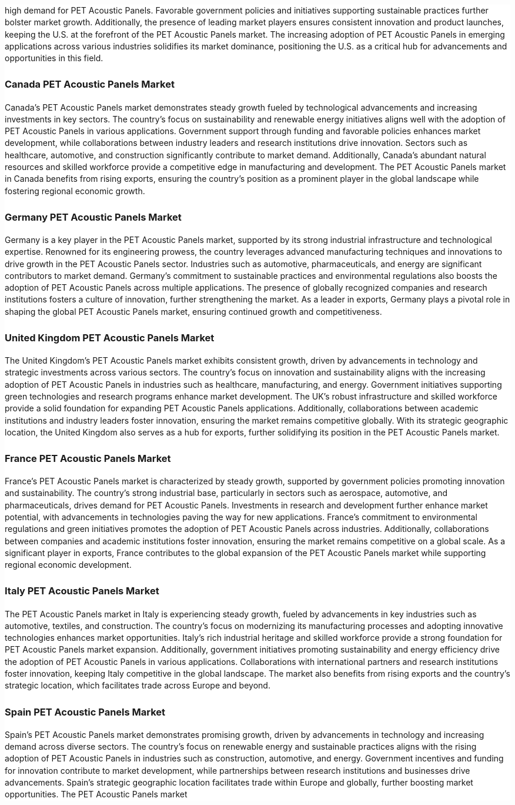 high demand for PET Acoustic Panels. Favorable government policies and initiatives supporting sustainable practices further bolster market growth. Additionally, the presence of leading market players ensures consistent innovation and product launches, keeping the U.S. at the forefront of the PET Acoustic Panels market. The increasing adoption of PET Acoustic Panels in emerging applications across various industries solidifies its market dominance, positioning the U.S. as a critical hub for advancements and opportunities in this field.</p><h3>Canada PET Acoustic Panels Market</h3><p>Canada&rsquo;s PET Acoustic Panels market demonstrates steady growth fueled by technological advancements and increasing investments in key sectors. The country&rsquo;s focus on sustainability and renewable energy initiatives aligns well with the adoption of PET Acoustic Panels in various applications. Government support through funding and favorable policies enhances market development, while collaborations between industry leaders and research institutions drive innovation. Sectors such as healthcare, automotive, and construction significantly contribute to market demand. Additionally, Canada&rsquo;s abundant natural resources and skilled workforce provide a competitive edge in manufacturing and development. The PET Acoustic Panels market in Canada benefits from rising exports, ensuring the country&rsquo;s position as a prominent player in the global landscape while fostering regional economic growth.</p><h3>Germany PET Acoustic Panels Market</h3><p>Germany is a key player in the PET Acoustic Panels market, supported by its strong industrial infrastructure and technological expertise. Renowned for its engineering prowess, the country leverages advanced manufacturing techniques and innovations to drive growth in the PET Acoustic Panels sector. Industries such as automotive, pharmaceuticals, and energy are significant contributors to market demand. Germany&rsquo;s commitment to sustainable practices and environmental regulations also boosts the adoption of PET Acoustic Panels across multiple applications. The presence of globally recognized companies and research institutions fosters a culture of innovation, further strengthening the market. As a leader in exports, Germany plays a pivotal role in shaping the global PET Acoustic Panels market, ensuring continued growth and competitiveness.</p><h3>United Kingdom PET Acoustic Panels Market</h3><p>The United Kingdom&rsquo;s PET Acoustic Panels market exhibits consistent growth, driven by advancements in technology and strategic investments across various sectors. The country&rsquo;s focus on innovation and sustainability aligns with the increasing adoption of PET Acoustic Panels in industries such as healthcare, manufacturing, and energy. Government initiatives supporting green technologies and research programs enhance market development. The UK&rsquo;s robust infrastructure and skilled workforce provide a solid foundation for expanding PET Acoustic Panels applications. Additionally, collaborations between academic institutions and industry leaders foster innovation, ensuring the market remains competitive globally. With its strategic geographic location, the United Kingdom also serves as a hub for exports, further solidifying its position in the PET Acoustic Panels market.</p><h3>France PET Acoustic Panels Market</h3><p>France&rsquo;s PET Acoustic Panels market is characterized by steady growth, supported by government policies promoting innovation and sustainability. The country&rsquo;s strong industrial base, particularly in sectors such as aerospace, automotive, and pharmaceuticals, drives demand for PET Acoustic Panels. Investments in research and development further enhance market potential, with advancements in technologies paving the way for new applications. France&rsquo;s commitment to environmental regulations and green initiatives promotes the adoption of PET Acoustic Panels across industries. Additionally, collaborations between companies and academic institutions foster innovation, ensuring the market remains competitive on a global scale. As a significant player in exports, France contributes to the global expansion of the PET Acoustic Panels market while supporting regional economic development.</p><h3>Italy PET Acoustic Panels Market</h3><p>The PET Acoustic Panels market in Italy is experiencing steady growth, fueled by advancements in key industries such as automotive, textiles, and construction. The country&rsquo;s focus on modernizing its manufacturing processes and adopting innovative technologies enhances market opportunities. Italy&rsquo;s rich industrial heritage and skilled workforce provide a strong foundation for PET Acoustic Panels market expansion. Additionally, government initiatives promoting sustainability and energy efficiency drive the adoption of PET Acoustic Panels in various applications. Collaborations with international partners and research institutions foster innovation, keeping Italy competitive in the global landscape. The market also benefits from rising exports and the country&rsquo;s strategic location, which facilitates trade across Europe and beyond.</p><h3>Spain PET Acoustic Panels Market</h3><p>Spain&rsquo;s PET Acoustic Panels market demonstrates promising growth, driven by advancements in technology and increasing demand across diverse sectors. The country&rsquo;s focus on renewable energy and sustainable practices aligns with the rising adoption of PET Acoustic Panels in industries such as construction, automotive, and energy. Government incentives and funding for innovation contribute to market development, while partnerships between research institutions and businesses drive advancements. Spain&rsquo;s strategic geographic location facilitates trade within Europe and globally, further boosting market opportunities. The PET Acoustic Panels market